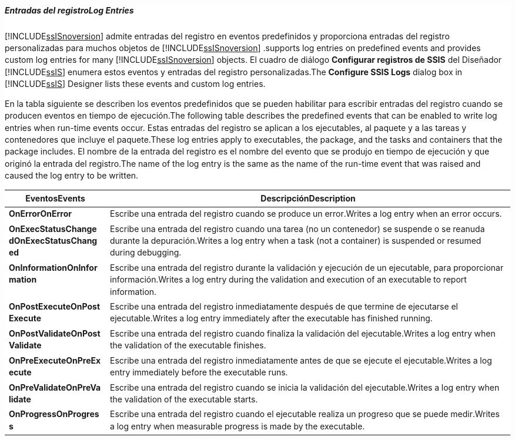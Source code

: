 ##### <a name="log-entries"></a><span data-ttu-id="8fc5f-214">Entradas del registro</span><span class="sxs-lookup"><span data-stu-id="8fc5f-214">Log Entries</span></span>  
 [!INCLUDE[ssISnoversion](../../includes/ssisnoversion-md.md)] <span data-ttu-id="8fc5f-215">admite entradas del registro en eventos predefinidos y proporciona entradas del registro personalizadas para muchos objetos de [!INCLUDE[ssISnoversion](../../includes/ssisnoversion-md.md)] .</span><span class="sxs-lookup"><span data-stu-id="8fc5f-215">supports log entries on predefined events and provides custom log entries for many [!INCLUDE[ssISnoversion](../../includes/ssisnoversion-md.md)] objects.</span></span> <span data-ttu-id="8fc5f-216">El cuadro de diálogo **Configurar registros de SSIS** del Diseñador [!INCLUDE[ssIS](../../includes/ssis-md.md)] enumera estos eventos y entradas del registro personalizadas.</span><span class="sxs-lookup"><span data-stu-id="8fc5f-216">The **Configure SSIS Logs** dialog box in [!INCLUDE[ssIS](../../includes/ssis-md.md)] Designer lists these events and custom log entries.</span></span>  
  
 <span data-ttu-id="8fc5f-217">En la tabla siguiente se describen los eventos predefinidos que se pueden habilitar para escribir entradas del registro cuando se producen eventos en tiempo de ejecución.</span><span class="sxs-lookup"><span data-stu-id="8fc5f-217">The following table describes the predefined events that can be enabled to write log entries when run-time events occur.</span></span> <span data-ttu-id="8fc5f-218">Estas entradas del registro se aplican a los ejecutables, al paquete y a las tareas y contenedores que incluye el paquete.</span><span class="sxs-lookup"><span data-stu-id="8fc5f-218">These log entries apply to executables, the package, and the tasks and containers that the package includes.</span></span> <span data-ttu-id="8fc5f-219">El nombre de la entrada del registro es el nombre del evento que se produjo en tiempo de ejecución y que originó la entrada del registro.</span><span class="sxs-lookup"><span data-stu-id="8fc5f-219">The name of the log entry is the same as the name of the run-time event that was raised and caused the log entry to be written.</span></span>  
  
|<span data-ttu-id="8fc5f-220">Eventos</span><span class="sxs-lookup"><span data-stu-id="8fc5f-220">Events</span></span>|<span data-ttu-id="8fc5f-221">Descripción</span><span class="sxs-lookup"><span data-stu-id="8fc5f-221">Description</span></span>|  
|------------|-----------------|  
|<span data-ttu-id="8fc5f-222">**OnError**</span><span class="sxs-lookup"><span data-stu-id="8fc5f-222">**OnError**</span></span>|<span data-ttu-id="8fc5f-223">Escribe una entrada del registro cuando se produce un error.</span><span class="sxs-lookup"><span data-stu-id="8fc5f-223">Writes a log entry when an error occurs.</span></span>|  
|<span data-ttu-id="8fc5f-224">**OnExecStatusChanged**</span><span class="sxs-lookup"><span data-stu-id="8fc5f-224">**OnExecStatusChanged**</span></span>|<span data-ttu-id="8fc5f-225">Escribe una entrada del registro cuando una tarea (no un contenedor) se suspende o se reanuda durante la depuración.</span><span class="sxs-lookup"><span data-stu-id="8fc5f-225">Writes a log entry when a task (not a container) is suspended or resumed during debugging.</span></span>|  
|<span data-ttu-id="8fc5f-226">**OnInformation**</span><span class="sxs-lookup"><span data-stu-id="8fc5f-226">**OnInformation**</span></span>|<span data-ttu-id="8fc5f-227">Escribe una entrada del registro durante la validación y ejecución de un ejecutable, para proporcionar información.</span><span class="sxs-lookup"><span data-stu-id="8fc5f-227">Writes a log entry during the validation and execution of an executable to report information.</span></span>|  
|<span data-ttu-id="8fc5f-228">**OnPostExecute**</span><span class="sxs-lookup"><span data-stu-id="8fc5f-228">**OnPostExecute**</span></span>|<span data-ttu-id="8fc5f-229">Escribe una entrada del registro inmediatamente después de que termine de ejecutarse el ejecutable.</span><span class="sxs-lookup"><span data-stu-id="8fc5f-229">Writes a log entry immediately after the executable has finished running.</span></span>|  
|<span data-ttu-id="8fc5f-230">**OnPostValidate**</span><span class="sxs-lookup"><span data-stu-id="8fc5f-230">**OnPostValidate**</span></span>|<span data-ttu-id="8fc5f-231">Escribe una entrada del registro cuando finaliza la validación del ejecutable.</span><span class="sxs-lookup"><span data-stu-id="8fc5f-231">Writes a log entry when the validation of the executable finishes.</span></span>|  
|<span data-ttu-id="8fc5f-232">**OnPreExecute**</span><span class="sxs-lookup"><span data-stu-id="8fc5f-232">**OnPreExecute**</span></span>|<span data-ttu-id="8fc5f-233">Escribe una entrada del registro inmediatamente antes de que se ejecute el ejecutable.</span><span class="sxs-lookup"><span data-stu-id="8fc5f-233">Writes a log entry immediately before the executable runs.</span></span>|  
|<span data-ttu-id="8fc5f-234">**OnPreValidate**</span><span class="sxs-lookup"><span data-stu-id="8fc5f-234">**OnPreValidate**</span></span>|<span data-ttu-id="8fc5f-235">Escribe una entrada del registro cuando se inicia la validación del ejecutable.</span><span class="sxs-lookup"><span data-stu-id="8fc5f-235">Writes a log entry when the validation of the executable starts.</span></span>|  
|<span data-ttu-id="8fc5f-236">**OnProgress**</span><span class="sxs-lookup"><span data-stu-id="8fc5f-236">**OnProgress**</span></span>|<span data-ttu-id="8fc5f-237">Escribe una entrada del registro cuando el ejecutable realiza un progreso que se puede medir.</span><span class="sxs-lookup"><span data-stu-id="8fc5f-237">Writes a log entry when measurable progress is made by the executable.</span></span>|  